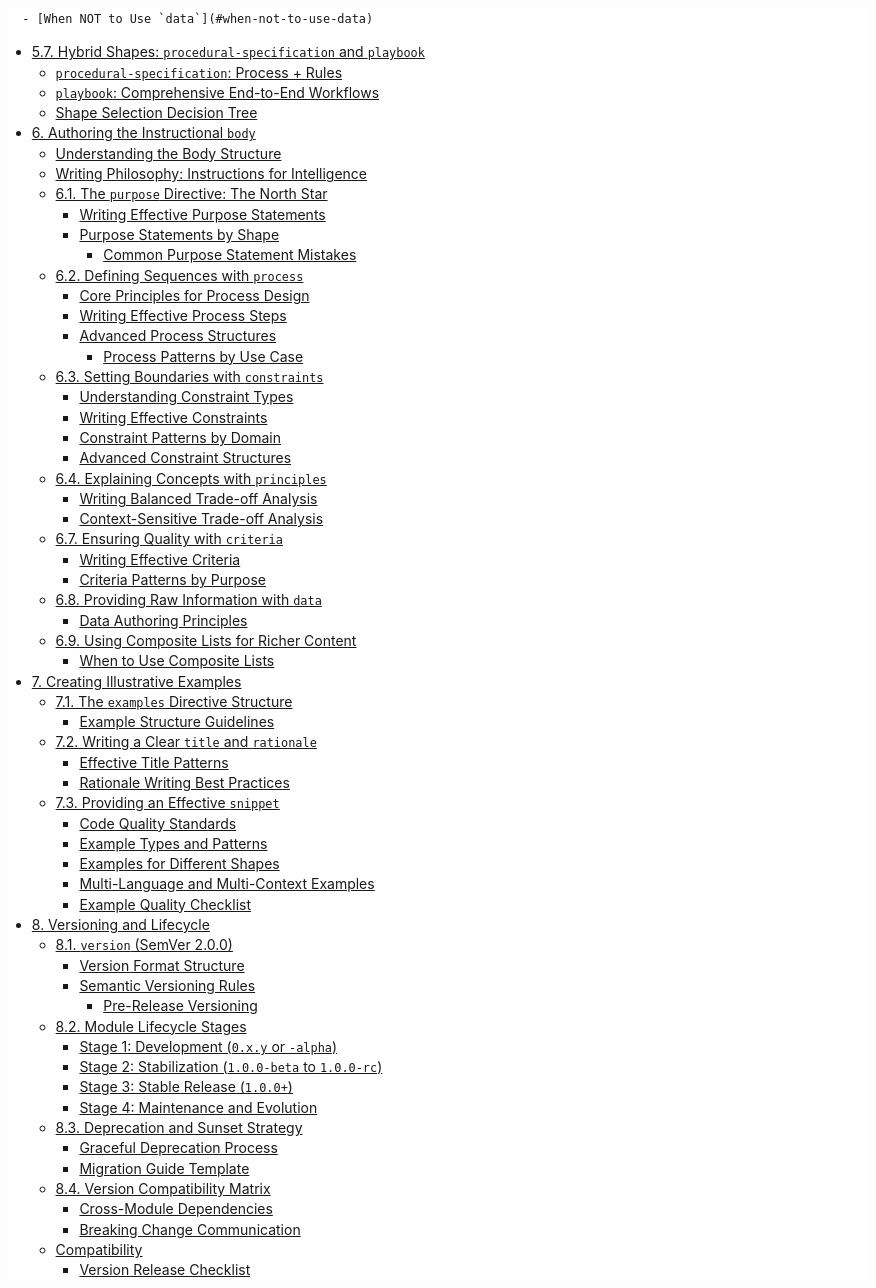       - [When NOT to Use `data`](#when-not-to-use-data)
  - [5.7. Hybrid Shapes: `procedural-specification` and `playbook`](#57-hybrid-shapes-procedural-specification-and-playbook)
      - [`procedural-specification`: Process + Rules](#procedural-specification-process--rules)
      - [`playbook`: Comprehensive End-to-End Workflows](#playbook-comprehensive-end-to-end-workflows)
    - [Shape Selection Decision Tree](#shape-selection-decision-tree)
- [6. Authoring the Instructional `body`](#6-authoring-the-instructional-body)
  - [Understanding the Body Structure](#understanding-the-body-structure)
  - [Writing Philosophy: Instructions for Intelligence](#writing-philosophy-instructions-for-intelligence)
  - [6.1. The `purpose` Directive: The North Star](#61-the-purpose-directive-the-north-star)
    - [Writing Effective Purpose Statements](#writing-effective-purpose-statements)
    - [Purpose Statements by Shape](#purpose-statements-by-shape)
      - [Common Purpose Statement Mistakes](#common-purpose-statement-mistakes)
  - [6.2. Defining Sequences with `process`](#62-defining-sequences-with-process)
    - [Core Principles for Process Design](#core-principles-for-process-design)
    - [Writing Effective Process Steps](#writing-effective-process-steps)
    - [Advanced Process Structures](#advanced-process-structures-1)
      - [Process Patterns by Use Case](#process-patterns-by-use-case)
  - [6.3. Setting Boundaries with `constraints`](#63-setting-boundaries-with-constraints)
    - [Understanding Constraint Types](#understanding-constraint-types)
    - [Writing Effective Constraints](#writing-effective-constraints)
    - [Constraint Patterns by Domain](#constraint-patterns-by-domain)
    - [Advanced Constraint Structures](#advanced-constraint-structures)
  - [6.4. Explaining Concepts with `principles`](#64-explaining-concepts-with-principles)
    - [Writing Balanced Trade-off Analysis](#writing-balanced-trade-off-analysis)
    - [Context-Sensitive Trade-off Analysis](#context-sensitive-trade-off-analysis)
  - [6.7. Ensuring Quality with `criteria`](#67-ensuring-quality-with-criteria)
    - [Writing Effective Criteria](#writing-effective-criteria)
    - [Criteria Patterns by Purpose](#criteria-patterns-by-purpose)
  - [6.8. Providing Raw Information with `data`](#68-providing-raw-information-with-data)
    - [Data Authoring Principles](#data-authoring-principles)
  - [6.9. Using Composite Lists for Richer Content](#69-using-composite-lists-for-richer-content)
      - [When to Use Composite Lists](#when-to-use-composite-lists)
- [7. Creating Illustrative Examples](#7-creating-illustrative-examples)
  - [7.1. The `examples` Directive Structure](#71-the-examples-directive-structure)
    - [Example Structure Guidelines](#example-structure-guidelines)
  - [7.2. Writing a Clear `title` and `rationale`](#72-writing-a-clear-title-and-rationale)
      - [Effective Title Patterns](#effective-title-patterns)
      - [Rationale Writing Best Practices](#rationale-writing-best-practices)
  - [7.3. Providing an Effective `snippet`](#73-providing-an-effective-snippet)
      - [Code Quality Standards](#code-quality-standards)
      - [Example Types and Patterns](#example-types-and-patterns)
      - [Examples for Different Shapes](#examples-for-different-shapes)
      - [Multi-Language and Multi-Context Examples](#multi-language-and-multi-context-examples)
    - [Example Quality Checklist](#example-quality-checklist)
- [8. Versioning and Lifecycle](#8-versioning-and-lifecycle)
  - [8.1. `version` (SemVer 2.0.0)](#81-version-semver-200)
    - [Version Format Structure](#version-format-structure)
    - [Semantic Versioning Rules](#semantic-versioning-rules)
      - [Pre-Release Versioning](#pre-release-versioning)
  - [8.2. Module Lifecycle Stages](#82-module-lifecycle-stages)
      - [Stage 1: Development (`0.x.y` or `-alpha`)](#stage-1-development-0xy-or--alpha)
      - [Stage 2: Stabilization (`1.0.0-beta` to `1.0.0-rc`)](#stage-2-stabilization-100-beta-to-100-rc)
      - [Stage 3: Stable Release (`1.0.0+`)](#stage-3-stable-release-100)
      - [Stage 4: Maintenance and Evolution](#stage-4-maintenance-and-evolution)
  - [8.3. Deprecation and Sunset Strategy](#83-deprecation-and-sunset-strategy)
      - [Graceful Deprecation Process](#graceful-deprecation-process)
      - [Migration Guide Template](#migration-guide-template)
  - [8.4. Version Compatibility Matrix](#84-version-compatibility-matrix)
      - [Cross-Module Dependencies](#cross-module-dependencies)
      - [Breaking Change Communication](#breaking-change-communication)
  - [Compatibility](#compatibility)
      - [Version Release Checklist](#version-release-checklist)
